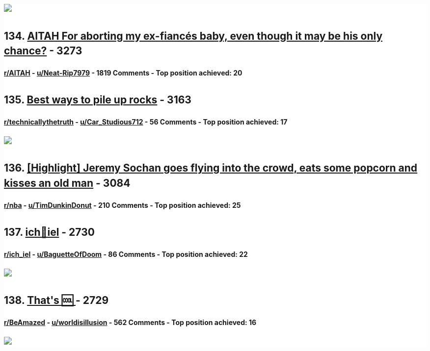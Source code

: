 <a href="https://www.biography.com/movies-tv/farrah-fawcett-quit-charlies-angels"><img src="https://b.thumbs.redditmedia.com/uE24xIA1A75OmoFyHOxla7QGLZHucE5g2CGSxTd5n-I.jpg"></img></a>

## 134. [AITAH For aborting my ex-fiancés baby, even though it may be his only chance?](http://reddit.com/r/AITAH/comments/1altwq9/aitah_for_aborting_my_exfiancés_baby_even_though/) - 3273
#### [r/AITAH](http://reddit.com/r/AITAH) - [u/Neat-Rip7979](http://reddit.com/u/Neat-Rip7979) - 1819 Comments - Top position achieved: 20

## 135. [Best ways to pile up rocks](http://reddit.com/r/technicallythetruth/comments/1alpwyg/best_ways_to_pile_up_rocks/) - 3163
#### [r/technicallythetruth](http://reddit.com/r/technicallythetruth) - [u/Car_Studious712](http://reddit.com/u/Car_Studious712) - 56 Comments - Top position achieved: 17

<a href="https://i.redd.it/wv5dc7dsuk341.jpg"><img src="https://b.thumbs.redditmedia.com/DsWBumFHcpFhmACJiPLX44aRjQDH6PFIvslmh5aoDhw.jpg"></img></a>

## 136. [[Highlight] Jeremy Sochan goes flying into the crowd, eats some popcorn and kisses an old man](http://reddit.com/r/nba/comments/1alkm1n/highlight_jeremy_sochan_goes_flying_into_the/) - 3084
#### [r/nba](http://reddit.com/r/nba) - [u/TimDunkinDonut](http://reddit.com/u/TimDunkinDonut) - 210 Comments - Top position achieved: 25

## 137. [ich👀iel](http://reddit.com/r/ich_iel/comments/1aluenp/ichiel/) - 2730
#### [r/ich_iel](http://reddit.com/r/ich_iel) - [u/BaguetteOfDoom](http://reddit.com/u/BaguetteOfDoom) - 86 Comments - Top position achieved: 22

<a href="https://i.redd.it/hsjerc3yschc1.jpeg"><img src="https://b.thumbs.redditmedia.com/nTRZuMooIVWZVmpdD5eURnyAzW_-qVeGQhmbwmKijhE.jpg"></img></a>

## 138. [That's 🆒 ](http://reddit.com/r/BeAmazed/comments/1altqbs/thats/) - 2729
#### [r/BeAmazed](http://reddit.com/r/BeAmazed) - [u/worldisillusion](http://reddit.com/u/worldisillusion) - 562 Comments - Top position achieved: 16

<a href="https://v.redd.it/wvjonslilchc1"><img src="https://external-preview.redd.it/NW5rcmdkOWlsY2hjMXeEQkK4Rk36sHl2JASB-EnybdJHc-zL8DdMv8JhupJ8.png?width=140&amp;height=138&amp;crop=140:138,smart&amp;format=jpg&amp;v=enabled&amp;lthumb=true&amp;s=31fc9329e7bfdd5b755739f991ca40b762551cba"></img></a>


